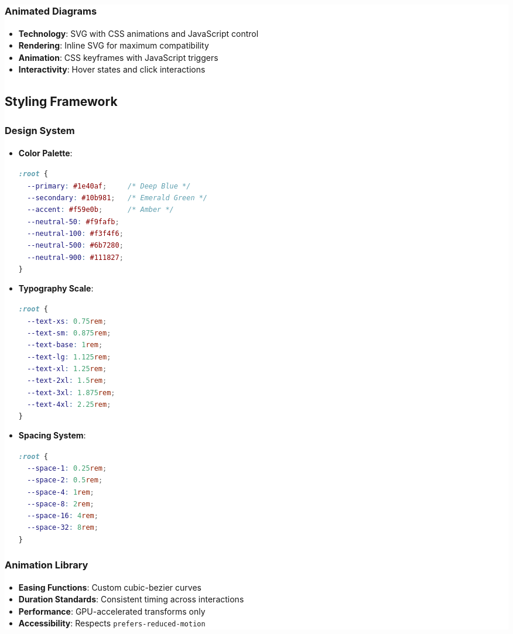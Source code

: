 ### Animated Diagrams
- **Technology**: SVG with CSS animations and JavaScript control
- **Rendering**: Inline SVG for maximum compatibility
- **Animation**: CSS keyframes with JavaScript triggers
- **Interactivity**: Hover states and click interactions

## Styling Framework

### Design System
- **Color Palette**:
  ```css
  :root {
    --primary: #1e40af;     /* Deep Blue */
    --secondary: #10b981;   /* Emerald Green */
    --accent: #f59e0b;      /* Amber */
    --neutral-50: #f9fafb;
    --neutral-100: #f3f4f6;
    --neutral-500: #6b7280;
    --neutral-900: #111827;
  }
  ```

- **Typography Scale**:
  ```css
  :root {
    --text-xs: 0.75rem;
    --text-sm: 0.875rem;
    --text-base: 1rem;
    --text-lg: 1.125rem;
    --text-xl: 1.25rem;
    --text-2xl: 1.5rem;
    --text-3xl: 1.875rem;
    --text-4xl: 2.25rem;
  }
  ```

- **Spacing System**:
  ```css
  :root {
    --space-1: 0.25rem;
    --space-2: 0.5rem;
    --space-4: 1rem;
    --space-8: 2rem;
    --space-16: 4rem;
    --space-32: 8rem;
  }
  ```

### Animation Library
- **Easing Functions**: Custom cubic-bezier curves
- **Duration Standards**: Consistent timing across interactions
- **Performance**: GPU-accelerated transforms only
- **Accessibility**: Respects `prefers-reduced-motion`
